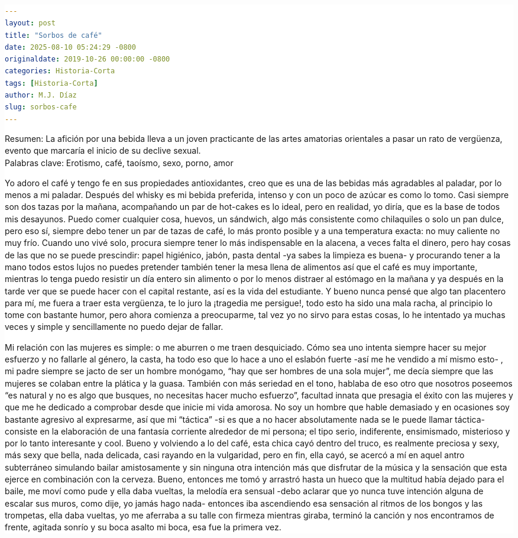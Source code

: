 ```yaml
---
layout: post
title: "Sorbos de café"
date: 2025-08-10 05:24:29 -0800
originaldate: 2019-10-26 00:00:00 -0800
categories: Historia-Corta
tags: [Historia-Corta]
author: M.J. Díaz
slug: sorbos-cafe
---
```


Resumen:
La afición por una bebida lleva a un joven practicante de las artes amatorias orientales a pasar un rato de vergüenza, evento que marcaría el inicio de su declive sexual.  
Palabras clave: Erotismo, café, taoísmo, sexo, porno, amor

Yo adoro el café y tengo fe en sus propiedades antioxidantes, creo que es una de las bebidas más agradables al paladar, por lo menos a mi paladar. Después del whisky es mi bebida preferida, intenso y con un poco de azúcar es como lo tomo. Casi siempre son dos tazas por la mañana, acompañando un par de hot-cakes es lo ideal, pero en realidad, yo diría, que es la base de todos mis desayunos. Puedo comer cualquier cosa, huevos, un sándwich, algo más consistente como chilaquiles o solo un pan dulce, pero eso sí, siempre debo tener un par de tazas de café, lo más pronto posible y a una temperatura exacta: no muy caliente no muy frío. Cuando uno vivé solo, procura siempre tener lo más indispensable en la alacena, a veces falta el dinero, pero hay cosas de las que no se puede prescindir: papel higiénico, jabón, pasta dental -ya sabes la limpieza es buena-  y procurando tener a la mano todos estos lujos no puedes pretender también tener la mesa llena de alimentos así que el café es muy importante, mientras lo tenga puedo resistir un día entero sin alimento o por lo menos distraer al estómago en la mañana y ya después en la tarde ver que se puede hacer con el capital restante, así es la vida del estudiante. Y bueno nunca pensé que algo tan placentero para mí, me fuera a traer esta vergüenza, te lo juro la ¡tragedia me persigue!, todo esto ha sido una mala racha, al principio lo tome con bastante humor, pero ahora comienza a preocuparme, tal vez yo no sirvo para estas cosas, lo he intentado ya muchas veces y simple y sencillamente no puedo dejar de fallar. 

Mi relación con las mujeres es simple: o me aburren o me traen desquiciado. Cómo sea uno intenta siempre hacer su mejor esfuerzo y no fallarle al género, la casta, ha todo eso que lo hace a uno el eslabón fuerte -así me he vendido a mí mismo esto- , mi padre siempre se jacto de ser un hombre monógamo, “hay que ser hombres de una sola mujer”,  me decía siempre que las mujeres se colaban entre la plática y la guasa. También con más seriedad en el tono, hablaba de eso otro que nosotros poseemos “es natural y no es algo que busques, no necesitas hacer mucho esfuerzo”, facultad innata que presagia el éxito con las mujeres y que me he dedicado a comprobar desde que inicie mi vida amorosa. No soy un hombre que hable demasiado y en ocasiones soy bastante agresivo al expresarme, así que mi “táctica” -si es que a no hacer absolutamente nada se le puede llamar táctica-   consiste en la elaboración de una fantasía corriente alrededor de mi persona; el tipo serio, indiferente, ensimismado, misterioso y por lo tanto interesante y cool. Bueno y volviendo a lo del café, esta chica cayó dentro del truco, es realmente preciosa y sexy, más sexy que bella, nada delicada, casi rayando en la vulgaridad, pero en fin, ella cayó, se acercó a mí en aquel antro subterráneo simulando bailar amistosamente y sin ninguna otra intención más que disfrutar de la música y la sensación que esta ejerce en combinación con la cerveza. Bueno, entonces me tomó y arrastró hasta un hueco que la multitud había dejado para el baile, me moví como pude y ella daba vueltas, la melodía era  sensual -debo aclarar que yo nunca tuve intención alguna de escalar sus muros, como dije, yo jamás hago nada- entonces iba ascendiendo esa sensación al ritmos de los bongos y las trompetas, ella daba vueltas, yo me aferraba a su talle con firmeza mientras giraba, terminó la canción y nos encontramos de frente, agitada sonrío y su boca asalto mi boca, esa fue la primera vez.
